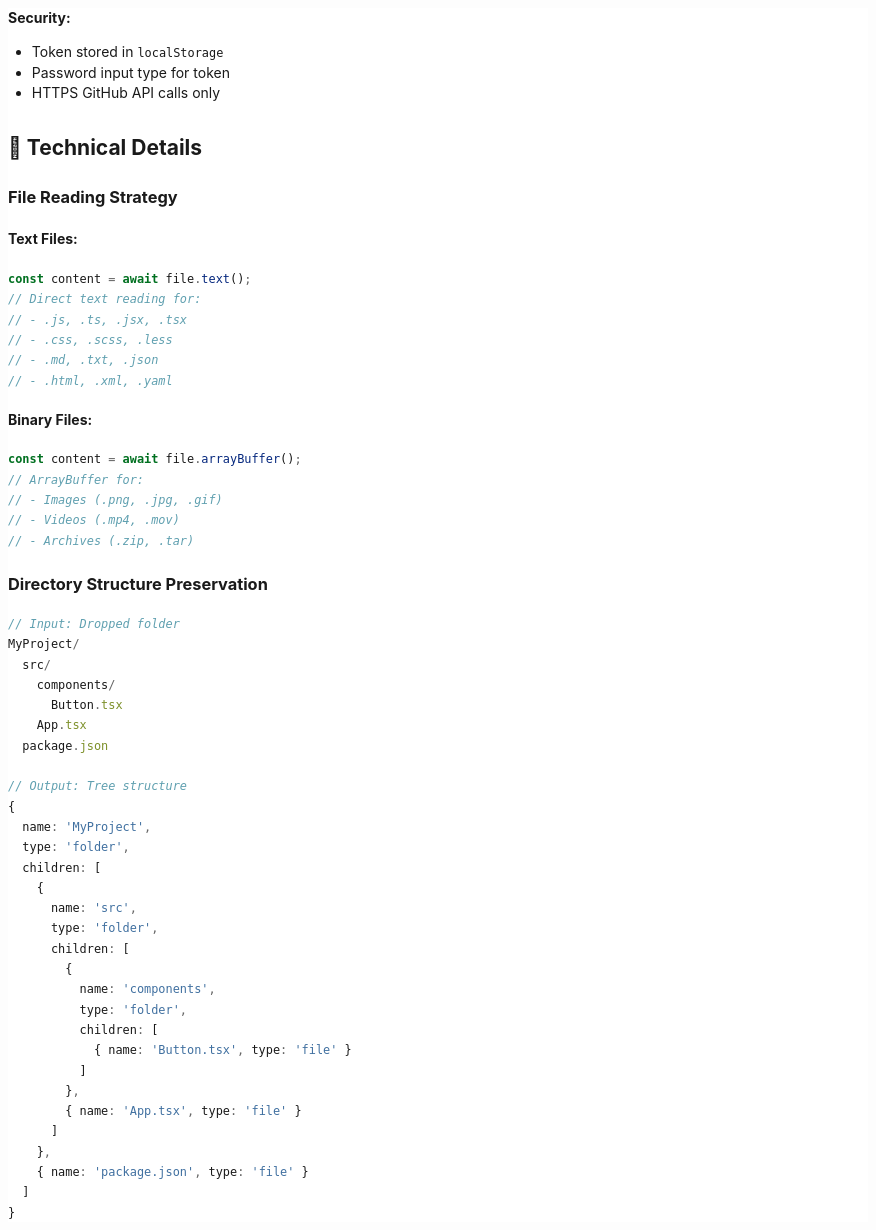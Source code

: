**Security:**
- Token stored in `localStorage`
- Password input type for token
- HTTPS GitHub API calls only

## 🔧 Technical Details

### File Reading Strategy

#### Text Files:
```typescript
const content = await file.text();
// Direct text reading for:
// - .js, .ts, .jsx, .tsx
// - .css, .scss, .less
// - .md, .txt, .json
// - .html, .xml, .yaml
```

#### Binary Files:
```typescript
const content = await file.arrayBuffer();
// ArrayBuffer for:
// - Images (.png, .jpg, .gif)
// - Videos (.mp4, .mov)
// - Archives (.zip, .tar)
```

### Directory Structure Preservation

```typescript
// Input: Dropped folder
MyProject/
  src/
    components/
      Button.tsx
    App.tsx
  package.json

// Output: Tree structure
{
  name: 'MyProject',
  type: 'folder',
  children: [
    {
      name: 'src',
      type: 'folder',
      children: [
        {
          name: 'components',
          type: 'folder',
          children: [
            { name: 'Button.tsx', type: 'file' }
          ]
        },
        { name: 'App.tsx', type: 'file' }
      ]
    },
    { name: 'package.json', type: 'file' }
  ]
}
```
